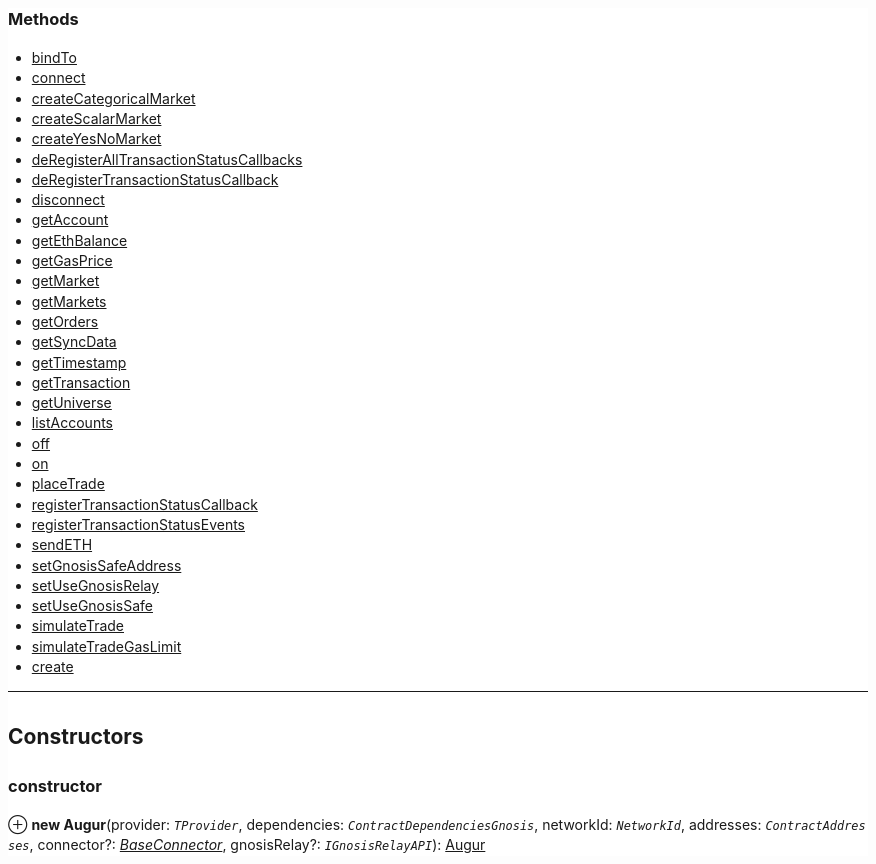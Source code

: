 ### Methods

* [bindTo](api-classes-packages-augur-sdk-src-augur-augur.md#bindto)
* [connect](api-classes-packages-augur-sdk-src-augur-augur.md#connect)
* [createCategoricalMarket](api-classes-packages-augur-sdk-src-augur-augur.md#createcategoricalmarket)
* [createScalarMarket](api-classes-packages-augur-sdk-src-augur-augur.md#createscalarmarket)
* [createYesNoMarket](api-classes-packages-augur-sdk-src-augur-augur.md#createyesnomarket)
* [deRegisterAllTransactionStatusCallbacks](api-classes-packages-augur-sdk-src-augur-augur.md#deregisteralltransactionstatuscallbacks)
* [deRegisterTransactionStatusCallback](api-classes-packages-augur-sdk-src-augur-augur.md#deregistertransactionstatuscallback)
* [disconnect](api-classes-packages-augur-sdk-src-augur-augur.md#disconnect)
* [getAccount](api-classes-packages-augur-sdk-src-augur-augur.md#getaccount)
* [getEthBalance](api-classes-packages-augur-sdk-src-augur-augur.md#getethbalance)
* [getGasPrice](api-classes-packages-augur-sdk-src-augur-augur.md#getgasprice)
* [getMarket](api-classes-packages-augur-sdk-src-augur-augur.md#getmarket)
* [getMarkets](api-classes-packages-augur-sdk-src-augur-augur.md#getmarkets)
* [getOrders](api-classes-packages-augur-sdk-src-augur-augur.md#getorders)
* [getSyncData](api-classes-packages-augur-sdk-src-augur-augur.md#getsyncdata)
* [getTimestamp](api-classes-packages-augur-sdk-src-augur-augur.md#gettimestamp)
* [getTransaction](api-classes-packages-augur-sdk-src-augur-augur.md#gettransaction)
* [getUniverse](api-classes-packages-augur-sdk-src-augur-augur.md#getuniverse)
* [listAccounts](api-classes-packages-augur-sdk-src-augur-augur.md#listaccounts)
* [off](api-classes-packages-augur-sdk-src-augur-augur.md#off)
* [on](api-classes-packages-augur-sdk-src-augur-augur.md#on)
* [placeTrade](api-classes-packages-augur-sdk-src-augur-augur.md#placetrade)
* [registerTransactionStatusCallback](api-classes-packages-augur-sdk-src-augur-augur.md#registertransactionstatuscallback)
* [registerTransactionStatusEvents](api-classes-packages-augur-sdk-src-augur-augur.md#registertransactionstatusevents)
* [sendETH](api-classes-packages-augur-sdk-src-augur-augur.md#sendeth)
* [setGnosisSafeAddress](api-classes-packages-augur-sdk-src-augur-augur.md#setgnosissafeaddress)
* [setUseGnosisRelay](api-classes-packages-augur-sdk-src-augur-augur.md#setusegnosisrelay)
* [setUseGnosisSafe](api-classes-packages-augur-sdk-src-augur-augur.md#setusegnosissafe)
* [simulateTrade](api-classes-packages-augur-sdk-src-augur-augur.md#simulatetrade)
* [simulateTradeGasLimit](api-classes-packages-augur-sdk-src-augur-augur.md#simulatetradegaslimit)
* [create](api-classes-packages-augur-sdk-src-augur-augur.md#create)

---

## Constructors

<a id="constructor"></a>

###  constructor

⊕ **new Augur**(provider: *`TProvider`*, dependencies: *`ContractDependenciesGnosis`*, networkId: *`NetworkId`*, addresses: *`ContractAddresses`*, connector?: *[BaseConnector](api-classes-packages-augur-sdk-src-connector-baseconnector-baseconnector.md)*, gnosisRelay?: *`IGnosisRelayAPI`*): [Augur](api-classes-packages-augur-sdk-src-augur-augur.md)
